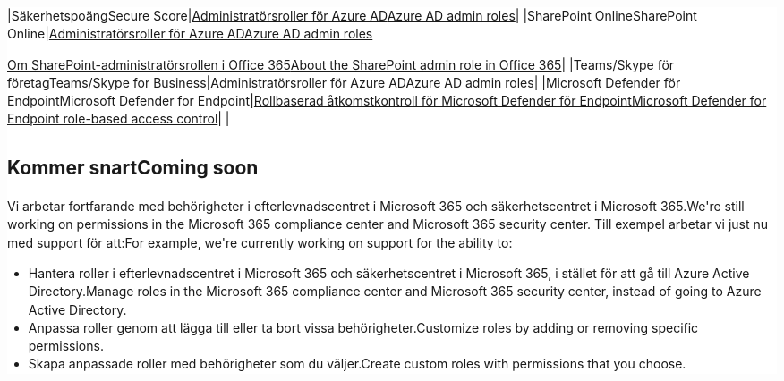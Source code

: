|<span data-ttu-id="94832-184">Säkerhetspoäng</span><span class="sxs-lookup"><span data-stu-id="94832-184">Secure Score</span></span>|[<span data-ttu-id="94832-185">Administratörsroller för Azure AD</span><span class="sxs-lookup"><span data-stu-id="94832-185">Azure AD admin roles</span></span>](/azure/active-directory/users-groups-roles/directory-assign-admin-roles)|
|<span data-ttu-id="94832-186">SharePoint Online</span><span class="sxs-lookup"><span data-stu-id="94832-186">SharePoint Online</span></span>|[<span data-ttu-id="94832-187">Administratörsroller för Azure AD</span><span class="sxs-lookup"><span data-stu-id="94832-187">Azure AD admin roles</span></span>](/azure/active-directory/users-groups-roles/directory-assign-admin-roles) <p> [<span data-ttu-id="94832-188">Om SharePoint-administratörsrollen i Office 365</span><span class="sxs-lookup"><span data-stu-id="94832-188">About the SharePoint admin role in Office 365</span></span>](/sharepoint/sharepoint-admin-role)|
|<span data-ttu-id="94832-189">Teams/Skype för företag</span><span class="sxs-lookup"><span data-stu-id="94832-189">Teams/Skype for Business</span></span>|[<span data-ttu-id="94832-190">Administratörsroller för Azure AD</span><span class="sxs-lookup"><span data-stu-id="94832-190">Azure AD admin roles</span></span>](/azure/active-directory/users-groups-roles/directory-assign-admin-roles)|
|<span data-ttu-id="94832-191">Microsoft Defender för Endpoint</span><span class="sxs-lookup"><span data-stu-id="94832-191">Microsoft Defender for Endpoint</span></span>|[<span data-ttu-id="94832-192">Rollbaserad åtkomstkontroll för Microsoft Defender för Endpoint</span><span class="sxs-lookup"><span data-stu-id="94832-192">Microsoft Defender for Endpoint role-based access control</span></span>](/windows/security/threat-protection/windows-defender-atp/rbac-windows-defender-advanced-threat-protection)|
|

## <a name="coming-soon"></a><span data-ttu-id="94832-193">Kommer snart</span><span class="sxs-lookup"><span data-stu-id="94832-193">Coming soon</span></span>

<span data-ttu-id="94832-194">Vi arbetar fortfarande med behörigheter i efterlevnadscentret i Microsoft 365 och säkerhetscentret i Microsoft 365.</span><span class="sxs-lookup"><span data-stu-id="94832-194">We're still working on permissions in the Microsoft 365 compliance center and Microsoft 365 security center.</span></span> <span data-ttu-id="94832-195">Till exempel arbetar vi just nu med support för att:</span><span class="sxs-lookup"><span data-stu-id="94832-195">For example, we're currently working on support for the ability to:</span></span>

- <span data-ttu-id="94832-196">Hantera roller i efterlevnadscentret i Microsoft 365 och säkerhetscentret i Microsoft 365, i stället för att gå till Azure Active Directory.</span><span class="sxs-lookup"><span data-stu-id="94832-196">Manage roles in the Microsoft 365 compliance center and Microsoft 365 security center, instead of going to Azure Active Directory.</span></span>
- <span data-ttu-id="94832-197">Anpassa roller genom att lägga till eller ta bort vissa behörigheter.</span><span class="sxs-lookup"><span data-stu-id="94832-197">Customize roles by adding or removing specific permissions.</span></span>
- <span data-ttu-id="94832-198">Skapa anpassade roller med behörigheter som du väljer.</span><span class="sxs-lookup"><span data-stu-id="94832-198">Create custom roles with permissions that you choose.</span></span>